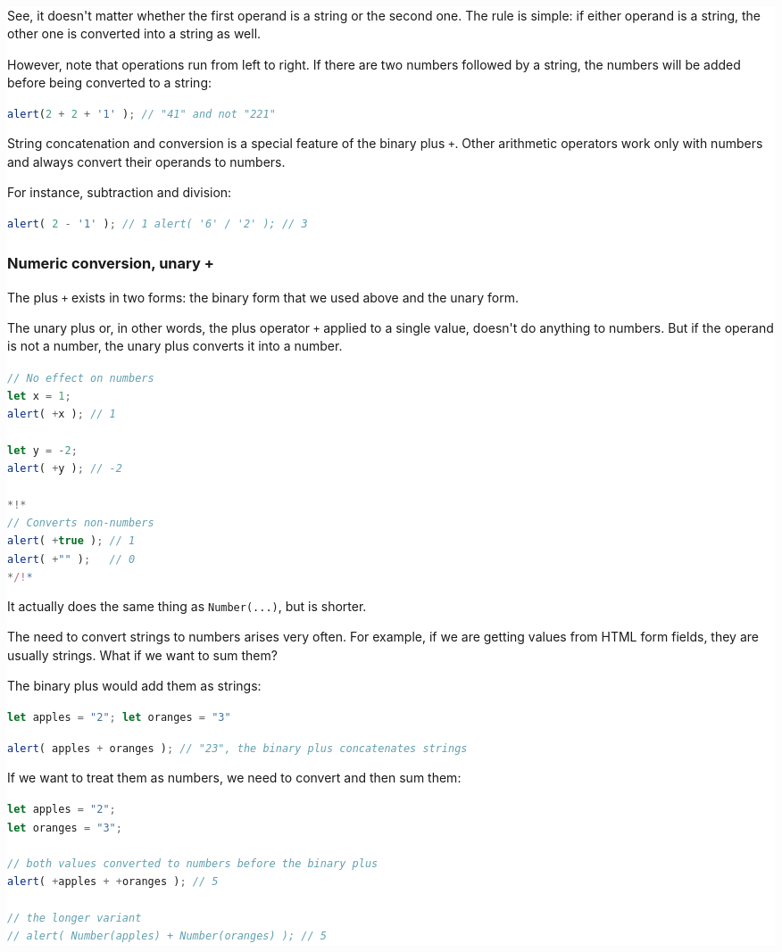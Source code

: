 See, it doesn't matter whether the first operand is a string or the second one. The rule is simple: if either operand is a string, the other one is converted into a string as well.

However, note that operations run from left to right. If there are two numbers followed by a string, the numbers will be added before being converted to a string:

```javascript
alert(2 + 2 + '1' ); // "41" and not "221"
```

String concatenation and conversion is a special feature of the binary plus `+`. Other arithmetic operators work only with numbers and always convert their operands to numbers.

For instance, subtraction and division:

```javascript
alert( 2 - '1' ); // 1 alert( '6' / '2' ); // 3
```

### Numeric conversion, unary +

The plus `+` exists in two forms: the binary form that we used above and the unary form.

The unary plus or, in other words, the plus operator `+` applied to a single value, doesn't do anything to numbers. But if the operand is not a number, the unary plus converts it into a number.

```javascript
// No effect on numbers
let x = 1;
alert( +x ); // 1

let y = -2;
alert( +y ); // -2

*!*
// Converts non-numbers
alert( +true ); // 1
alert( +"" );   // 0
*/!*
```

It actually does the same thing as `Number(...)`, but is shorter.

The need to convert strings to numbers arises very often. For example, if we are getting values from HTML form fields, they are usually strings. What if we want to sum them?

The binary plus would add them as strings:

```javascript
let apples = "2"; let oranges = "3"
```

```javascript
alert( apples + oranges ); // "23", the binary plus concatenates strings
```

If we want to treat them as numbers, we need to convert and then sum them:

```javascript
let apples = "2";
let oranges = "3";

// both values converted to numbers before the binary plus
alert( +apples + +oranges ); // 5

// the longer variant
// alert( Number(apples) + Number(oranges) ); // 5
```
